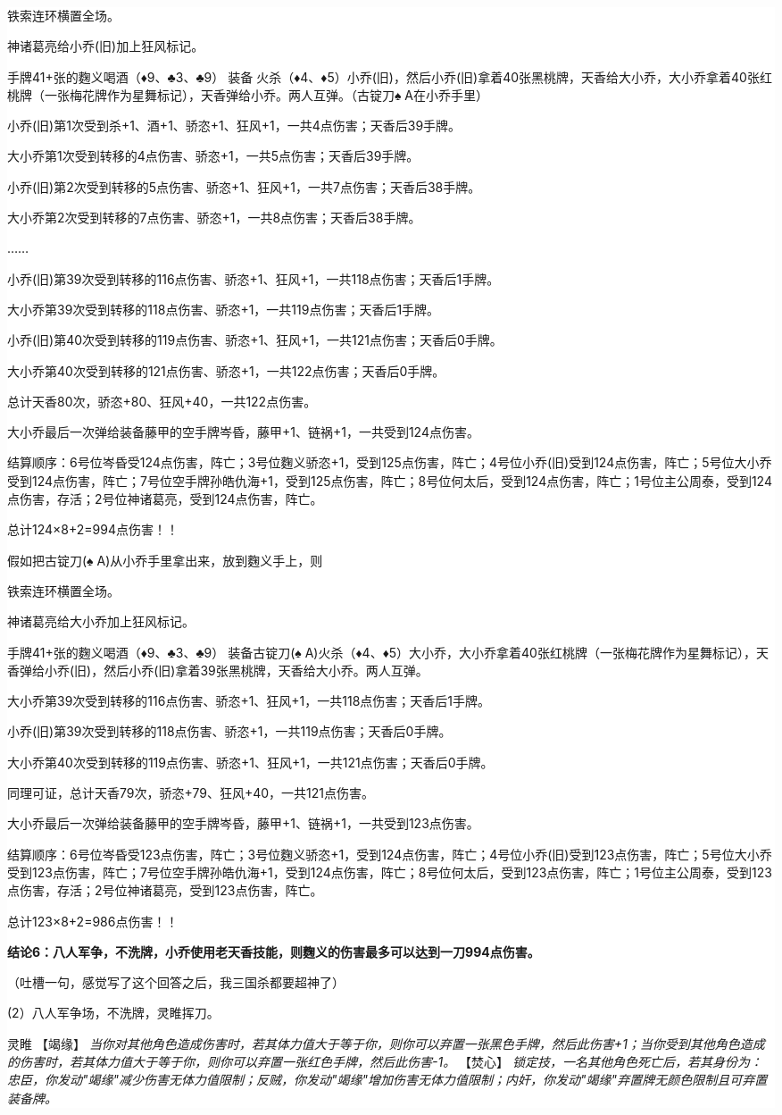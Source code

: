 铁索连环横置全场。

神诸葛亮给小乔(旧)加上狂风标记。

手牌41+张的麴义喝酒（♦9、♣3、♣9） 装备 火杀（♦4、♦5）小乔(旧)，然后小乔(旧)拿着40张黑桃牌，天香给大小乔，大小乔拿着40张红桃牌（一张梅花牌作为星舞标记），天香弹给小乔。两人互弹。（古锭刀♠ A在小乔手里）

小乔(旧)第1次受到杀+1、酒+1、骄恣+1、狂风+1，一共4点伤害；天香后39手牌。

大小乔第1次受到转移的4点伤害、骄恣+1，一共5点伤害；天香后39手牌。

小乔(旧)第2次受到转移的5点伤害、骄恣+1、狂风+1，一共7点伤害；天香后38手牌。

大小乔第2次受到转移的7点伤害、骄恣+1，一共8点伤害；天香后38手牌。

……

小乔(旧)第39次受到转移的116点伤害、骄恣+1、狂风+1，一共118点伤害；天香后1手牌。

大小乔第39次受到转移的118点伤害、骄恣+1，一共119点伤害；天香后1手牌。

小乔(旧)第40次受到转移的119点伤害、骄恣+1、狂风+1，一共121点伤害；天香后0手牌。

大小乔第40次受到转移的121点伤害、骄恣+1，一共122点伤害；天香后0手牌。

总计天香80次，骄恣+80、狂风+40，一共122点伤害。

大小乔最后一次弹给装备藤甲的空手牌岑昏，藤甲+1、链祸+1，一共受到124点伤害。

结算顺序：6号位岑昏受124点伤害，阵亡；3号位麴义骄恣+1，受到125点伤害，阵亡；4号位小乔(旧)受到124点伤害，阵亡；5号位大小乔受到124点伤害，阵亡；7号位空手牌孙皓仇海+1，受到125点伤害，阵亡；8号位何太后，受到124点伤害，阵亡；1号位主公周泰，受到124点伤害，存活；2号位神诸葛亮，受到124点伤害，阵亡。

总计124×8+2=994点伤害！！

假如把古锭刀(♠ A)从小乔手里拿出来，放到麴义手上，则

铁索连环横置全场。

神诸葛亮给大小乔加上狂风标记。

手牌41+张的麴义喝酒（♦9、♣3、♣9） 装备古锭刀(♠ A)火杀（♦4、♦5）大小乔，大小乔拿着40张红桃牌（一张梅花牌作为星舞标记），天香弹给小乔(旧)，然后小乔(旧)拿着39张黑桃牌，天香给大小乔。两人互弹。

大小乔第39次受到转移的116点伤害、骄恣+1、狂风+1，一共118点伤害；天香后1手牌。

小乔(旧)第39次受到转移的118点伤害、骄恣+1，一共119点伤害；天香后0手牌。

大小乔第40次受到转移的119点伤害、骄恣+1、狂风+1，一共121点伤害；天香后0手牌。

同理可证，总计天香79次，骄恣+79、狂风+40，一共121点伤害。

大小乔最后一次弹给装备藤甲的空手牌岑昏，藤甲+1、链祸+1，一共受到123点伤害。

结算顺序：6号位岑昏受123点伤害，阵亡；3号位麴义骄恣+1，受到124点伤害，阵亡；4号位小乔(旧)受到123点伤害，阵亡；5号位大小乔受到123点伤害，阵亡；7号位空手牌孙皓仇海+1，受到124点伤害，阵亡；8号位何太后，受到123点伤害，阵亡；1号位主公周泰，受到123点伤害，存活；2号位神诸葛亮，受到123点伤害，阵亡。

总计123×8+2=986点伤害！！

**结论6：八人军争，不洗牌，小乔使用老天香技能，则麴义的伤害最多可以达到一刀994点伤害。**

（吐槽一句，感觉写了这个回答之后，我三国杀都要超神了）

(2）八人军争场，不洗牌，灵睢挥刀。

灵睢
【竭缘】 _当你对其他角色造成伤害时，若其体力值大于等于你，则你可以弃置一张黑色手牌，然后此伤害+1；当你受到其他角色造成的伤害时，若其体力值大于等于你，则你可以弃置一张红色手牌，然后此伤害-1。_
【焚心】 _锁定技，一名其他角色死亡后，若其身份为：忠臣，你发动"竭缘"减少伤害无体力值限制；反贼，你发动"竭缘"增加伤害无体力值限制；内奸，你发动"竭缘"弃置牌无颜色限制且可弃置装备牌。_
